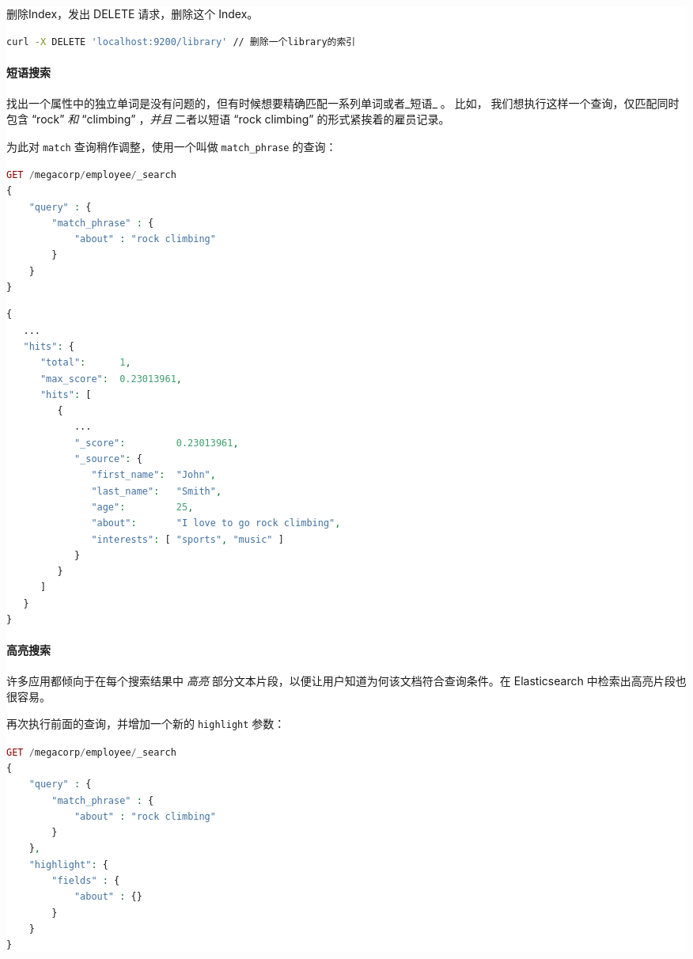 删除Index，发出 DELETE 请求，删除这个 Index。

```bash
curl -X DELETE 'localhost:9200/library' // 删除一个library的索引
```

#### 短语搜索

找出一个属性中的独立单词是没有问题的，但有时候想要精确匹配一系列单词或者_短语_ 。 比如， 我们想执行这样一个查询，仅匹配同时包含 “rock” *和* “climbing” ，*并且* 二者以短语 “rock climbing” 的形式紧挨着的雇员记录。

为此对 `match` 查询稍作调整，使用一个叫做 `match_phrase` 的查询：

```php
GET /megacorp/employee/_search
{
    "query" : {
        "match_phrase" : {
            "about" : "rock climbing"
        }
    }
}
```

```php
{
   ...
   "hits": {
      "total":      1,
      "max_score":  0.23013961,
      "hits": [
         {
            ...
            "_score":         0.23013961,
            "_source": {
               "first_name":  "John",
               "last_name":   "Smith",
               "age":         25,
               "about":       "I love to go rock climbing",
               "interests": [ "sports", "music" ]
            }
         }
      ]
   }
}
```

#### 高亮搜索

许多应用都倾向于在每个搜索结果中 *高亮* 部分文本片段，以便让用户知道为何该文档符合查询条件。在 Elasticsearch 中检索出高亮片段也很容易。

再次执行前面的查询，并增加一个新的 `highlight` 参数：

```php
GET /megacorp/employee/_search
{
    "query" : {
        "match_phrase" : {
            "about" : "rock climbing"
        }
    },
    "highlight": {
        "fields" : {
            "about" : {}
        }
    }
}
```
